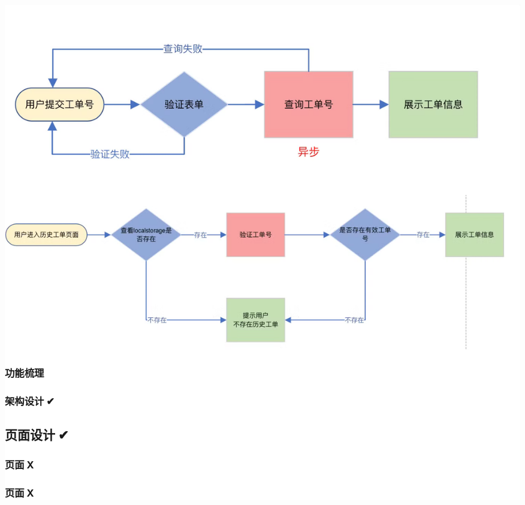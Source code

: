   ![](res/hospital-issue-system/hospital_issue_select.png)
  
  ![](res/hospital-issue-system/hospital_issue_select2.png)







### 功能梳理







### 架构设计 ✔





## 页面设计 ✔

### 页面 X

### 页面 X
